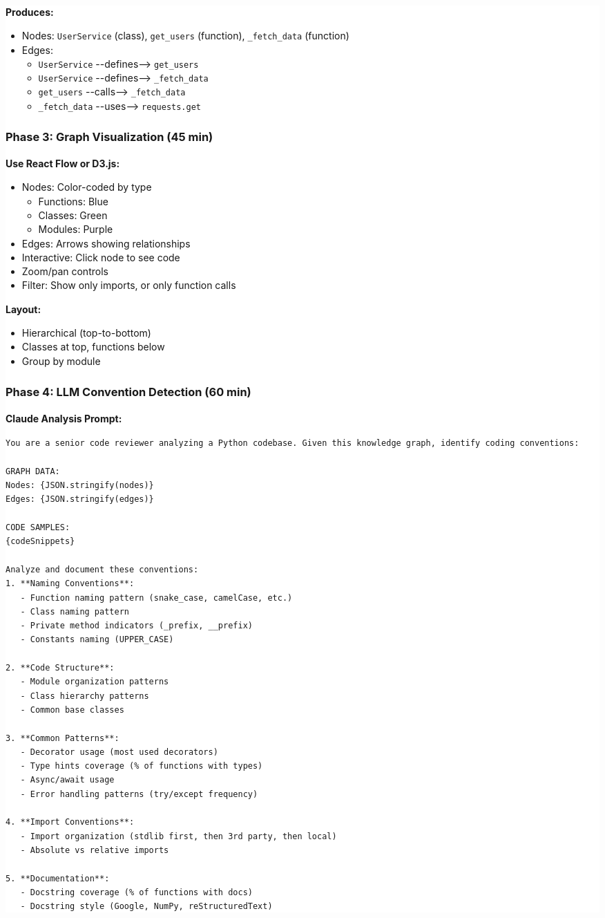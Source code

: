 **Produces:**
- Nodes: `UserService` (class), `get_users` (function), `_fetch_data` (function)
- Edges: 
  - `UserService` --defines--> `get_users`
  - `UserService` --defines--> `_fetch_data`
  - `get_users` --calls--> `_fetch_data`
  - `_fetch_data` --uses--> `requests.get`

### Phase 3: Graph Visualization (45 min)

**Use React Flow or D3.js:**
- Nodes: Color-coded by type
  - Functions: Blue
  - Classes: Green
  - Modules: Purple
- Edges: Arrows showing relationships
- Interactive: Click node to see code
- Zoom/pan controls
- Filter: Show only imports, or only function calls

**Layout:**
- Hierarchical (top-to-bottom)
- Classes at top, functions below
- Group by module

### Phase 4: LLM Convention Detection (60 min)

**Claude Analysis Prompt:**
```
You are a senior code reviewer analyzing a Python codebase. Given this knowledge graph, identify coding conventions:

GRAPH DATA:
Nodes: {JSON.stringify(nodes)}
Edges: {JSON.stringify(edges)}

CODE SAMPLES:
{codeSnippets}

Analyze and document these conventions:
1. **Naming Conventions**:
   - Function naming pattern (snake_case, camelCase, etc.)
   - Class naming pattern
   - Private method indicators (_prefix, __prefix)
   - Constants naming (UPPER_CASE)

2. **Code Structure**:
   - Module organization patterns
   - Class hierarchy patterns
   - Common base classes

3. **Common Patterns**:
   - Decorator usage (most used decorators)
   - Type hints coverage (% of functions with types)
   - Async/await usage
   - Error handling patterns (try/except frequency)

4. **Import Conventions**:
   - Import organization (stdlib first, then 3rd party, then local)
   - Absolute vs relative imports

5. **Documentation**:
   - Docstring coverage (% of functions with docs)
   - Docstring style (Google, NumPy, reStructuredText)

```